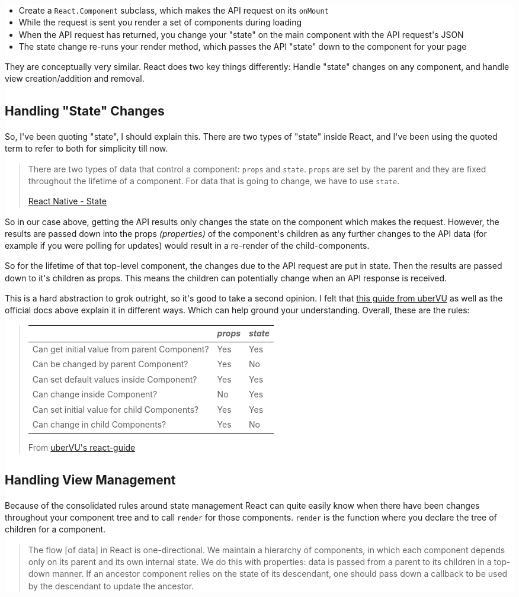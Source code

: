 -   Create a `React.Component` subclass, which makes the API request on its `onMount`
-   While the request is sent you render a set of components during loading
-   When the API request has returned, you change your "state" on the main component with the API request's JSON
-   The state change re-runs your render method, which passes the API "state" down to the component for your page

They are conceptually very similar. React does two key things differently: Handle "state" changes on any component, and handle view creation/addition and removal.

## Handling "State" Changes

So, I've been quoting "state", I should explain this. There are two types of "state" inside React, and I've been using the quoted term to refer to both for simplicity till now.

> There are two types of data that control a component: `props` and `state`. `props` are set by the parent and they are fixed throughout the lifetime of a component. For data that is going to change, we have to use `state`.
>
> [React Native - State](https://facebook.github.io/react-native/docs/state.html)

So in our case above, getting the API results only changes the state on the component which makes the request. However, the results are passed down into the props _(properties)_ of the component's children as any further changes to the API data (for example if you were polling for updates) would result in a re-render of the child-components.

So for the lifetime of that top-level component, the changes due to the API request are put in state. Then the results are passed down to it's children as props. This means the children can potentially change when an API response is received.

This is a hard abstraction to grok outright, so it's good to take a second opinion. I felt that [this guide from uberVU][props-guide] as well as the official docs above explain it in different ways. Which can help ground your understanding. Overall, these are the rules:

>  &nbsp; | _props_ | _state_ | 
>  ---- | --- | --- 
>  Can get initial value from parent Component? | Yes | Yes
>  Can be changed by parent Component? | Yes | No
>  Can set default values inside Component? | Yes | Yes
>  Can change inside Component? | No | Yes
>  Can set initial value for child Components? | Yes | Yes
>  Can change in child Components? | Yes | No
>
> From [uberVU's react-guide][ubervu]


## Handling View Management

Because of the consolidated rules around state management React can quite easily know when there have been changes throughout your component tree and to call `render` for those components. `render` is the function where you declare the tree of children for a component.

> The flow [of data] in React is one-directional. We maintain a hierarchy of components, in which each component depends only on its parent and its own internal state. We do this with properties: data is passed from a parent to its children in a top-down manner. If an ancestor component relies on the state of its descendant, one should pass down a callback to be used by the descendant to update the ancestor.


[injection for xcode]: http://johnholdsworth.com/injection.html?index=438
[sword of damocles]: https://en.wikipedia.org/wiki/Damocles
[retro-swift-sherlock]: http://artsy.github.io/blog/2017/02/05/Retrospective-Swift-at-Artsy/#Developer.Experience
[Airbnb]: https://medium.com/airbnb-engineering/tagged/mobile
[Wix]: https://duckduckgo.com/?q=wix+engineering&t=osx&ia=web
[1]: https://github.com/facebook/react-native/blob/559805d0b04da99b80a0813917b7eaa2716faa4c/Libraries/Text/RCTText.m#L117
[2]: https://github.com/facebook/react-native/blob/559805d0b04da99b80a0813917b7eaa2716faa4c/ReactAndroid/src/main/java/com/facebook/react/flat/DrawTextLayout.java
[3]: https://github.com/facebook/react-vr/blob/1f037c118b2088f7881c240fdfd6c204de8b2c65/OVRUI/src/UIView/UIView.js#L221
[4]: https://github.com/facebook/react-vr/blob/master/OVRUI/src/SDFFont/SDFFont.js
[5]: https://github.com/ptmt/react-native-macos/blob/f3ce1d124e32a95e48ed26c05865e150714887da/Libraries/Text/RCTText.m#L182
[6]: https://github.com/Microsoft/react-native-windows/blob/2cc697859c80f59350e9613565a975023ae1046e/ReactWindows/ReactNative/Views/Text/ReactTextShadowNode.cs#L252
[7]: https://github.com/CanonicalLtd/react-native/blob/98e0ce38cdcb8c489a064c436a353be754e95f89/ReactUbuntu/runtime/src/reactrawtextmanager.cpp#L84
[8]: https://www.youtube.com/watch?v=tWitQoPgs8w
[emission]: https://github.com/artsy/emission/
[js-glossary]: /blog/2016/11/14/JS-Glossary/
[swift-at-artsy]: /blog/2017/02/05/Retrospective-Swift-at-Artsy/
[futurice]: http://futurice.com
[artsy-jest]: /blog/2017/02/05/Front-end-JavaScript-at-Artsy-2017/#Jest
[nick-msg]: https://twitter.com/nicklockwood/status/876130867177033730
[react-patents]: https://gist.github.com/gaearon/df0c4025e67399af72786d7ac7c819cc
[graphql-ios]: /blog/2016/06/19/graphql-for-mobile/
[iojs]: http://anandmanisankar.com/posts/nodejs-iojs-why-the-fork/
[iojs-together]: https://nodejs.org/en/blog/announcements/foundation-v4-announce/
[own-deps]: /blog/2015/09/17/Cocoa-Architecture-Dependencies/
[union]: https://www.typescriptlang.org/docs/handbook/advanced-types.html
[this]: https://developer.mozilla.org/en-US/docs/Web/JavaScript/Reference/Operators/this
[Babel]: https://babeljs.io
[TypeScript]: http://www.typescriptlang.org
[NPM]: https://www.npmjs.com/
[Yarn]: https://yarnpkg.com/lang/en/
[ESLint]: http://eslint.org
[TSLint]: https://palantir.github.io/tslint/
[prettier]: https://prettier.io
[Jest]: https://facebook.github.io/jest/
[Storybooks]: https://storybook.js.org
[Husky]: https://github.com/typicode/husky
[WebStorm]: http://jetbrains.com/webstorm
[xctest]: https://github.com/apple/swift-corelibs-xctest
[DangerJS]: http://danger.systems/js/
[rn-roadmap]: https://github.com/facebook/react-native/wiki/Roadmap
[react-monthly]: https://facebook.github.io/react-native/blog/2017/06/21/react-native-monthly-1.html
[tech-stack]: /blog/2017/04/14/artsy-technology-stack-2017/
[eigen]: https://github.com/artsy/eigen
[nimbus]: https://github.com/jverkoey/nimbus/wiki/Three20-Migration-Guide
[artwork-search]: https://www.artsy.net/collect?color=lightblue&price_range=50000.00-%2A&sort=-prices
[crna]: #Create.React.Native.App
[nav-options]: https://github.com/artsy/emission/issues/501
[eject]: https://github.com/react-community/create-react-native-app/blob/master/EJECTING.md
[egg-rn]: https://egghead.io/browse/frameworks/react-native
[rn-tut]: https://facebook.github.io/react-native/docs/tutorial.html
[rn-expres]: http://www.reactnativeexpress.com
[makeitopen]: http://makeitopen.com
[you-got-this]: /images/what-is-rn/you-have-got-this.gif
[intro-rn]: https://youtu.be/KVZ-P-ZI6W4?t=12m54s
[rn-deps]: https://www.npmjs.com/package/react-native
[libs-rn-deps]: https://libraries.io/npm/react-native/0.46.0-rc.2/tree
[foundation]: https://developer.apple.com/documentation/foundation
[lodash-a]: https://yarnpkg.com/en/packages?q=lodash-a&p=1
[mik-load-time]: https://twitter.com/mikeal/status/874711319412330496
[rollupjs]: https://rollupjs.org
[npm-deps]: https://lexi-lambda.github.io/blog/2016/08/24/understanding-the-npm-dependency-model/
[alloy]: http://twitter.com/alloy
[ruby-types]: https://bugs.ruby-lang.org/issues/9999
[reaction]: https://github.com/artsy/reaction
[props-guide]: https://github.com/arjunsk/react-guide/blob/3bde47efae5dd8e238d0e8176083bd6d1ca03bb3/props-vs-state.md#props-vs-state
[ubervu]: https://github.com/uberVU/react-guide
[opaque_img_1]: https://github.com/artsy/emission/blob/e4bbde386d54bc8ca73565d667e2701ab0fad0f0/src/lib/Components/OpaqueImageView.tsx#L50-L135
[opaque_img_2]: https://github.com/artsy/emission/blob/e4bbde386d54bc8ca73565d667e2701ab0fad0f0/src/lib/Components/OpaqueImageView.tsx#L135
[opaque_img_3]: https://github.com/artsy/emission/blob/e4bbde386d54bc8ca73565d667e2701ab0fad0f0/Pod/Classes/OpaqueImageViewComponent/AROpaqueImageView.h
[opaque_img_4]: https://github.com/artsy/emission/blob/e4bbde386d54bc8ca73565d667e2701ab0fad0f0/Pod/Classes/OpaqueImageViewComponent/AROpaqueImageViewManager.m#L25-L41
[opaque_img]: https://github.com/artsy/emission/commit/a404ccf1519ec79fc0bfadf6e572d990caa0a9ec
[bridge-swift]: https://facebook.github.io/react-native/docs/native-modules-ios.html#exporting-swift
[vscode-src]: https://github.com/Microsoft/vscode/
[Nuclide]: https://nuclide.io
[flow]: https://flow.org
[rn-app-store]: https://github.com/facebook/react-native/issues/12778#issuecomment-284940049
[Expo]: https://expo.io
[expo-app]: https://itunes.apple.com/app/apple-store/id982107779?ct=www&mt=8
[buttons-animate]: https://github.com/artsy/emission/blob/e4bbde386d54bc8ca73565d667e2701ab0fad0f0/src/lib/Components/Buttons/InvertedButton.tsx#L40-L48
[rails-fade]: https://github.com/artsy/emission/blob/e4bbde386d54bc8ca73565d667e2701ab0fad0f0/src/lib/Components/Home/ArtistRails/ArtistRail.tsx#L63-L73
[rails-expand]: https://github.com/artsy/emission/blob/e4bbde386d54bc8ca73565d667e2701ab0fad0f0/src/lib/Components/Home/ArtworkRails/ArtworkRail.tsx#L77-L80
[fb-brown]: https://www.youtube.com/watch?v=cSUxHv-kH7w&list=PLb0IAmt7-GS0kj3saZuh4vzfldxEdH5RH&index=2
[eidolon]: http://artsy.github.io/blog/2014/11/13/eidolon-retrospective/
[ash-feels]: https://ashfurrow.com/blog/swift-vs-react-native-feels/
[Relay]: https://facebook.github.io/relay/
[on-emission]: /blog/2016/08/24/On-Emission/
[ListView]: https://facebook.github.io/react-native/docs/listview.html
[search-results]: https://github.com/artsy/emission/blob/e4bbde386d54bc8ca73565d667e2701ab0fad0f0/src/lib/Components/Consignments/Components/ArtistSearchResults.tsx
[Metro Bundler]: https://github.com/facebook/metro-bundler/